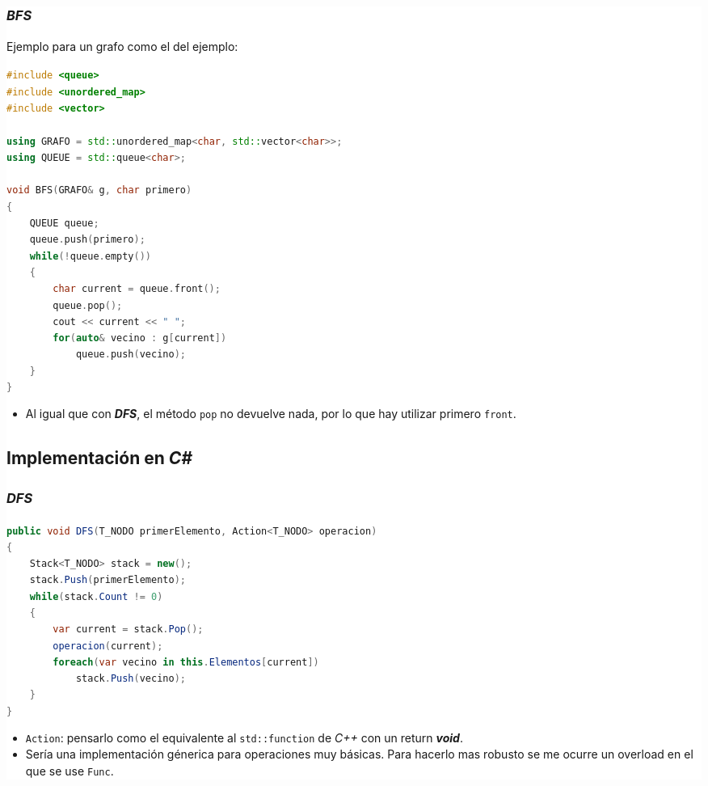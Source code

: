 ### *BFS*

Ejemplo para un grafo como el del ejemplo:

```cpp
#include <queue>
#include <unordered_map>
#include <vector>

using GRAFO = std::unordered_map<char, std::vector<char>>;
using QUEUE = std::queue<char>;

void BFS(GRAFO& g, char primero)
{
    QUEUE queue;
    queue.push(primero);
    while(!queue.empty())
    {
        char current = queue.front();
        queue.pop();
        cout << current << " ";
        for(auto& vecino : g[current])
            queue.push(vecino);
    }
}
```

- Al igual que con ***DFS***, el método `pop` no devuelve nada, por lo que hay utilizar primero `front`.

## Implementación en *C#*

### *DFS*

```csharp
public void DFS(T_NODO primerElemento, Action<T_NODO> operacion)
{
    Stack<T_NODO> stack = new();
    stack.Push(primerElemento);
    while(stack.Count != 0)
    {
        var current = stack.Pop();
        operacion(current);
        foreach(var vecino in this.Elementos[current])
            stack.Push(vecino);
    }
}
```

- `Action`: pensarlo como el equivalente al `std::function` de *C++* con un return ***void***.
- Sería una implementación génerica para operaciones muy básicas. Para hacerlo mas robusto se me ocurre un overload en el que se use `Func`.
